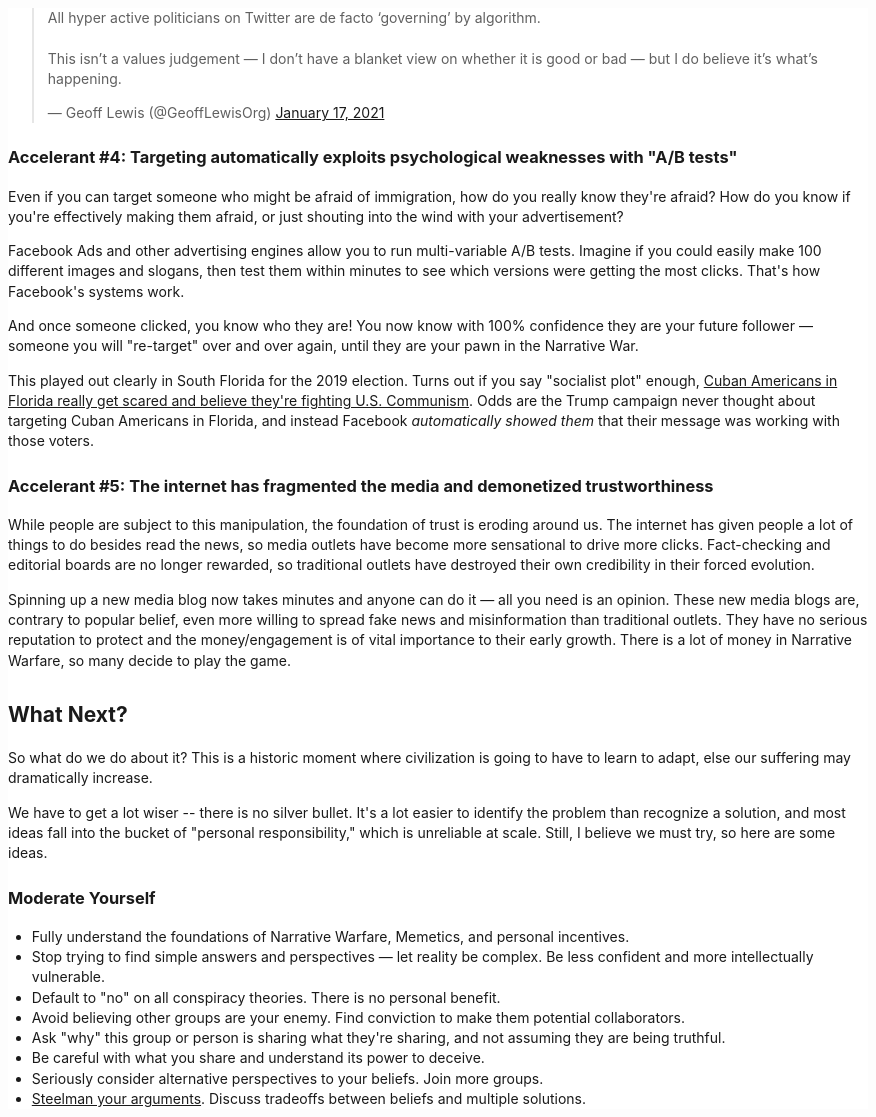 <blockquote class="twitter-tweet tw-align-center"><p lang="en" dir="ltr">All hyper active politicians on Twitter are de facto ‘governing’ by algorithm. <br><br>This isn’t a values judgement — I don’t have a blanket view on whether it is good or bad — but I do believe it’s what’s happening.</p>&mdash; Geoff Lewis (@GeoffLewisOrg) <a href="https://twitter.com/GeoffLewisOrg/status/1350882126481170432?ref_src=twsrc%5Etfw">January 17, 2021</a></blockquote> <script async src="https://platform.twitter.com/widgets.js" charset="utf-8"></script>

### Accelerant #4: Targeting automatically exploits psychological weaknesses with "A/B tests"

Even if you can target someone who might be afraid of immigration, how do you really know they're afraid? How do you know if you're effectively making them afraid, or just shouting into the wind with your advertisement?

Facebook Ads and other advertising engines allow you to run multi-variable A/B tests. Imagine if you could easily make 100 different images and slogans, then test them within minutes to see which versions were getting the most clicks. That's how Facebook's systems work.

And once someone clicked, you know who they are! You now know with 100% confidence they are your future follower — someone you will "re-target" over and over again, until they are your pawn in the Narrative War.

This played out clearly in South Florida for the 2019 election. Turns out if you say "socialist plot" enough, [Cuban Americans in Florida really get scared and believe they're fighting U.S. Communism](https://foreignpolicy.com/2021/01/12/miami-spanish-language-media-trump-conspiracies-cuban-communism/). Odds are the Trump campaign never thought about targeting Cuban Americans in Florida, and instead Facebook _automatically_ _showed them_ that their message was working with those voters.

### Accelerant #5: The internet has fragmented the media and demonetized trustworthiness

While people are subject to this manipulation, the foundation of trust is eroding around us. The internet has given people a lot of things to do besides read the news, so media outlets have become more sensational to drive more clicks. Fact-checking and editorial boards are no longer rewarded, so traditional outlets have destroyed their own credibility in their forced evolution.

Spinning up a new media blog now takes minutes and anyone can do it — all you need is an opinion. These new media blogs are, contrary to popular belief, even more willing to spread fake news and misinformation than traditional outlets. They have no serious reputation to protect and the money/engagement is of vital importance to their early growth. There is a lot of money in Narrative Warfare, so many decide to play the game.

## What Next?

So what do we do about it? This is a historic moment where civilization is going to have to learn to adapt, else our suffering may dramatically increase.

We have to get a lot wiser -- there is no silver bullet. It's a lot easier to identify the problem than recognize a solution, and most ideas fall into the bucket of "personal responsibility," which is unreliable at scale. Still, I believe we must try, so here are some ideas.

### Moderate Yourself

- Fully understand the foundations of Narrative Warfare, Memetics, and personal incentives.
- Stop trying to find simple answers and perspectives — let reality be complex. Be less confident and more intellectually vulnerable.
- Default to "no" on all conspiracy theories. There is no personal benefit.
- Avoid believing other groups are your enemy. Find conviction to make them potential collaborators.
- Ask "why" this group or person is sharing what they're sharing, and not assuming they are being truthful.
- Be careful with what you share and understand its power to deceive.
- Seriously consider alternative perspectives to your beliefs. Join more groups.
- [Steelman your arguments](https://constantrenewal.com/steel-man/). Discuss tradeoffs between beliefs and multiple solutions.